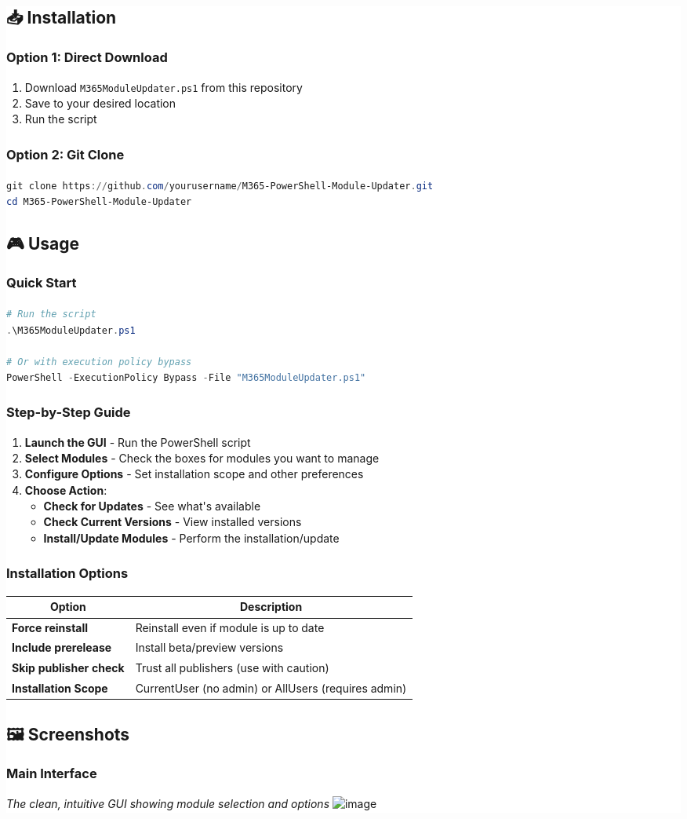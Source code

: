 ## 📥 Installation

### Option 1: Direct Download
1. Download `M365ModuleUpdater.ps1` from this repository
2. Save to your desired location
3. Run the script

### Option 2: Git Clone
```powershell
git clone https://github.com/yourusername/M365-PowerShell-Module-Updater.git
cd M365-PowerShell-Module-Updater
```

## 🎮 Usage

### Quick Start
```powershell
# Run the script
.\M365ModuleUpdater.ps1

# Or with execution policy bypass
PowerShell -ExecutionPolicy Bypass -File "M365ModuleUpdater.ps1"
```

### Step-by-Step Guide

1. **Launch the GUI** - Run the PowerShell script
2. **Select Modules** - Check the boxes for modules you want to manage
3. **Configure Options** - Set installation scope and other preferences
4. **Choose Action**:
   - **Check for Updates** - See what's available
   - **Check Current Versions** - View installed versions
   - **Install/Update Modules** - Perform the installation/update

### Installation Options

| Option | Description |
|--------|-------------|
| **Force reinstall** | Reinstall even if module is up to date |
| **Include prerelease** | Install beta/preview versions |
| **Skip publisher check** | Trust all publishers (use with caution) |
| **Installation Scope** | CurrentUser (no admin) or AllUsers (requires admin) |

## 🖼️ Screenshots

### Main Interface
*The clean, intuitive GUI showing module selection and options*
![image](https://github.com/user-attachments/assets/3f593db4-09d0-4e06-9684-a0cd863c1c14)
